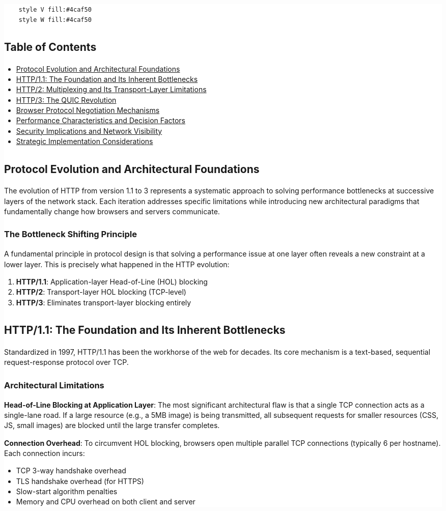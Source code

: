 ```mermaid
    style V fill:#4caf50
    style W fill:#4caf50
```

## Table of Contents

- [Protocol Evolution and Architectural Foundations](#protocol-evolution-and-architectural-foundations)
- [HTTP/1.1: The Foundation and Its Inherent Bottlenecks](#http11-the-foundation-and-its-inherent-bottlenecks)
- [HTTP/2: Multiplexing and Its Transport-Layer Limitations](#http2-multiplexing-and-its-transport-layer-limitations)
- [HTTP/3: The QUIC Revolution](#http3-the-quic-revolution)
- [Browser Protocol Negotiation Mechanisms](#browser-protocol-negotiation-mechanisms)
- [Performance Characteristics and Decision Factors](#performance-characteristics-and-decision-factors)
- [Security Implications and Network Visibility](#security-implications-and-network-visibility)
- [Strategic Implementation Considerations](#strategic-implementation-considerations)

## Protocol Evolution and Architectural Foundations

The evolution of HTTP from version 1.1 to 3 represents a systematic approach to solving performance bottlenecks at successive layers of the network stack. Each iteration addresses specific limitations while introducing new architectural paradigms that fundamentally change how browsers and servers communicate.

### The Bottleneck Shifting Principle

A fundamental principle in protocol design is that solving a performance issue at one layer often reveals a new constraint at a lower layer. This is precisely what happened in the HTTP evolution:

1. **HTTP/1.1**: Application-layer Head-of-Line (HOL) blocking
2. **HTTP/2**: Transport-layer HOL blocking (TCP-level)
3. **HTTP/3**: Eliminates transport-layer blocking entirely

## HTTP/1.1: The Foundation and Its Inherent Bottlenecks

Standardized in 1997, HTTP/1.1 has been the workhorse of the web for decades. Its core mechanism is a text-based, sequential request-response protocol over TCP.

### Architectural Limitations

**Head-of-Line Blocking at Application Layer**: The most significant architectural flaw is that a single TCP connection acts as a single-lane road. If a large resource (e.g., a 5MB image) is being transmitted, all subsequent requests for smaller resources (CSS, JS, small images) are blocked until the large transfer completes.

**Connection Overhead**: To circumvent HOL blocking, browsers open multiple parallel TCP connections (typically 6 per hostname). Each connection incurs:

- TCP 3-way handshake overhead
- TLS handshake overhead (for HTTPS)
- Slow-start algorithm penalties
- Memory and CPU overhead on both client and server
